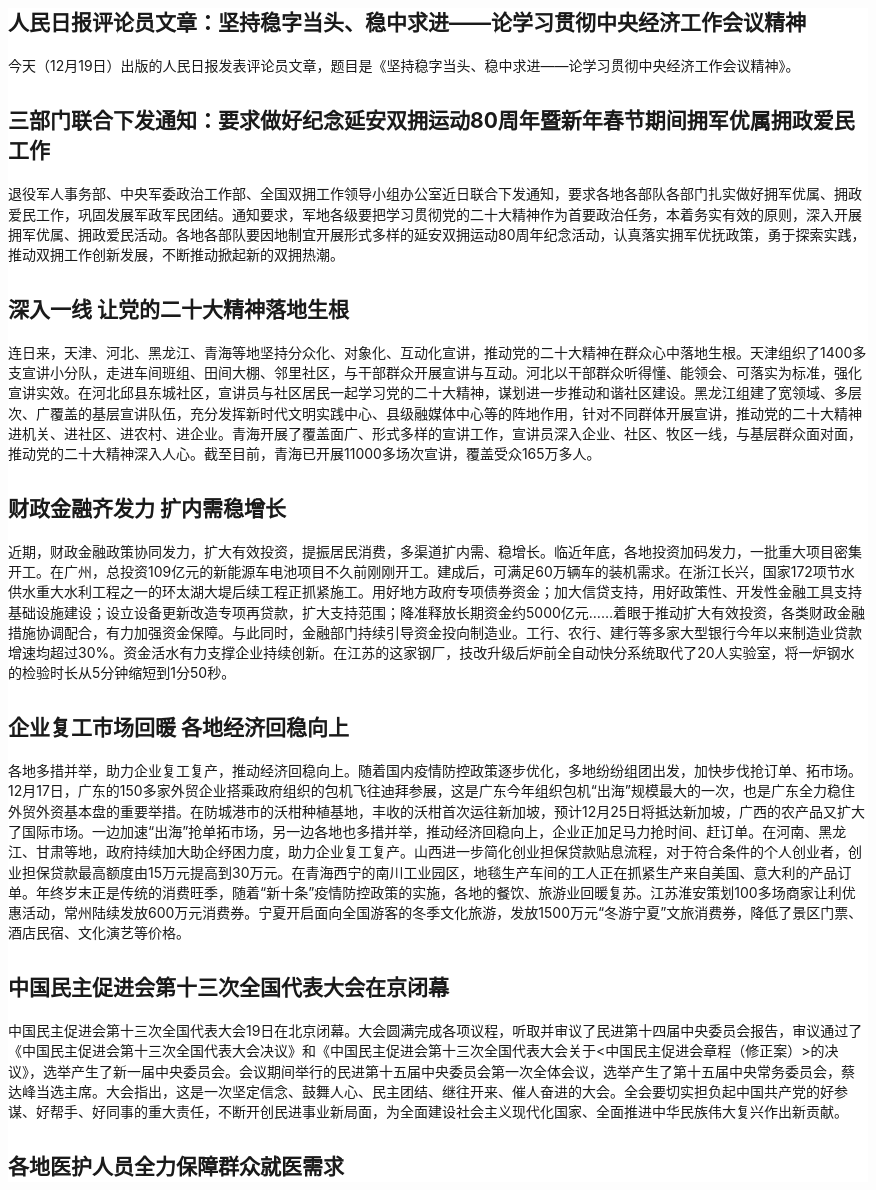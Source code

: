 
## 人民日报评论员文章：坚持稳字当头、稳中求进——论学习贯彻中央经济工作会议精神


今天（12月19日）出版的人民日报发表评论员文章，题目是《坚持稳字当头、稳中求进——论学习贯彻中央经济工作会议精神》。


## 三部门联合下发通知：要求做好纪念延安双拥运动80周年暨新年春节期间拥军优属拥政爱民工作


退役军人事务部、中央军委政治工作部、全国双拥工作领导小组办公室近日联合下发通知，要求各地各部队各部门扎实做好拥军优属、拥政爱民工作，巩固发展军政军民团结。通知要求，军地各级要把学习贯彻党的二十大精神作为首要政治任务，本着务实有效的原则，深入开展拥军优属、拥政爱民活动。各地各部队要因地制宜开展形式多样的延安双拥运动80周年纪念活动，认真落实拥军优抚政策，勇于探索实践，推动双拥工作创新发展，不断推动掀起新的双拥热潮。


## 深入一线 让党的二十大精神落地生根


连日来，天津、河北、黑龙江、青海等地坚持分众化、对象化、互动化宣讲，推动党的二十大精神在群众心中落地生根。天津组织了1400多支宣讲小分队，走进车间班组、田间大棚、邻里社区，与干部群众开展宣讲与互动。河北以干部群众听得懂、能领会、可落实为标准，强化宣讲实效。在河北邱县东城社区，宣讲员与社区居民一起学习党的二十大精神，谋划进一步推动和谐社区建设。黑龙江组建了宽领域、多层次、广覆盖的基层宣讲队伍，充分发挥新时代文明实践中心、县级融媒体中心等的阵地作用，针对不同群体开展宣讲，推动党的二十大精神进机关、进社区、进农村、进企业。青海开展了覆盖面广、形式多样的宣讲工作，宣讲员深入企业、社区、牧区一线，与基层群众面对面，推动党的二十大精神深入人心。截至目前，青海已开展11000多场次宣讲，覆盖受众165万多人。


## 财政金融齐发力 扩内需稳增长


近期，财政金融政策协同发力，扩大有效投资，提振居民消费，多渠道扩内需、稳增长。临近年底，各地投资加码发力，一批重大项目密集开工。在广州，总投资109亿元的新能源车电池项目不久前刚刚开工。建成后，可满足60万辆车的装机需求。在浙江长兴，国家172项节水供水重大水利工程之一的环太湖大堤后续工程正抓紧施工。用好地方政府专项债券资金；加大信贷支持，用好政策性、开发性金融工具支持基础设施建设；设立设备更新改造专项再贷款，扩大支持范围；降准释放长期资金约5000亿元……着眼于推动扩大有效投资，各类财政金融措施协调配合，有力加强资金保障。与此同时，金融部门持续引导资金投向制造业。工行、农行、建行等多家大型银行今年以来制造业贷款增速均超过30%。资金活水有力支撑企业持续创新。在江苏的这家钢厂，技改升级后炉前全自动快分系统取代了20人实验室，将一炉钢水的检验时长从5分钟缩短到1分50秒。


## 企业复工市场回暖 各地经济回稳向上


各地多措并举，助力企业复工复产，推动经济回稳向上。随着国内疫情防控政策逐步优化，多地纷纷组团出发，加快步伐抢订单、拓市场。12月17日，广东的150多家外贸企业搭乘政府组织的包机飞往迪拜参展，这是广东今年组织包机“出海”规模最大的一次，也是广东全力稳住外贸外资基本盘的重要举措。在防城港市的沃柑种植基地，丰收的沃柑首次运往新加坡，预计12月25日将抵达新加坡，广西的农产品又扩大了国际市场。一边加速“出海”抢单拓市场，另一边各地也多措并举，推动经济回稳向上，企业正加足马力抢时间、赶订单。在河南、黑龙江、甘肃等地，政府持续加大助企纾困力度，助力企业复工复产。山西进一步简化创业担保贷款贴息流程，对于符合条件的个人创业者，创业担保贷款最高额度由15万元提高到30万元。在青海西宁的南川工业园区，地毯生产车间的工人正在抓紧生产来自美国、意大利的产品订单。年终岁末正是传统的消费旺季，随着“新十条”疫情防控政策的实施，各地的餐饮、旅游业回暖复苏。江苏淮安策划100多场商家让利优惠活动，常州陆续发放600万元消费券。宁夏开启面向全国游客的冬季文化旅游，发放1500万元“冬游宁夏”文旅消费券，降低了景区门票、酒店民宿、文化演艺等价格。


## 中国民主促进会第十三次全国代表大会在京闭幕


中国民主促进会第十三次全国代表大会19日在北京闭幕。大会圆满完成各项议程，听取并审议了民进第十四届中央委员会报告，审议通过了《中国民主促进会第十三次全国代表大会决议》和《中国民主促进会第十三次全国代表大会关于<中国民主促进会章程（修正案）>的决议》，选举产生了新一届中央委员会。会议期间举行的民进第十五届中央委员会第一次全体会议，选举产生了第十五届中央常务委员会，蔡达峰当选主席。大会指出，这是一次坚定信念、鼓舞人心、民主团结、继往开来、催人奋进的大会。全会要切实担负起中国共产党的好参谋、好帮手、好同事的重大责任，不断开创民进事业新局面，为全面建设社会主义现代化国家、全面推进中华民族伟大复兴作出新贡献。


## 各地医护人员全力保障群众就医需求
